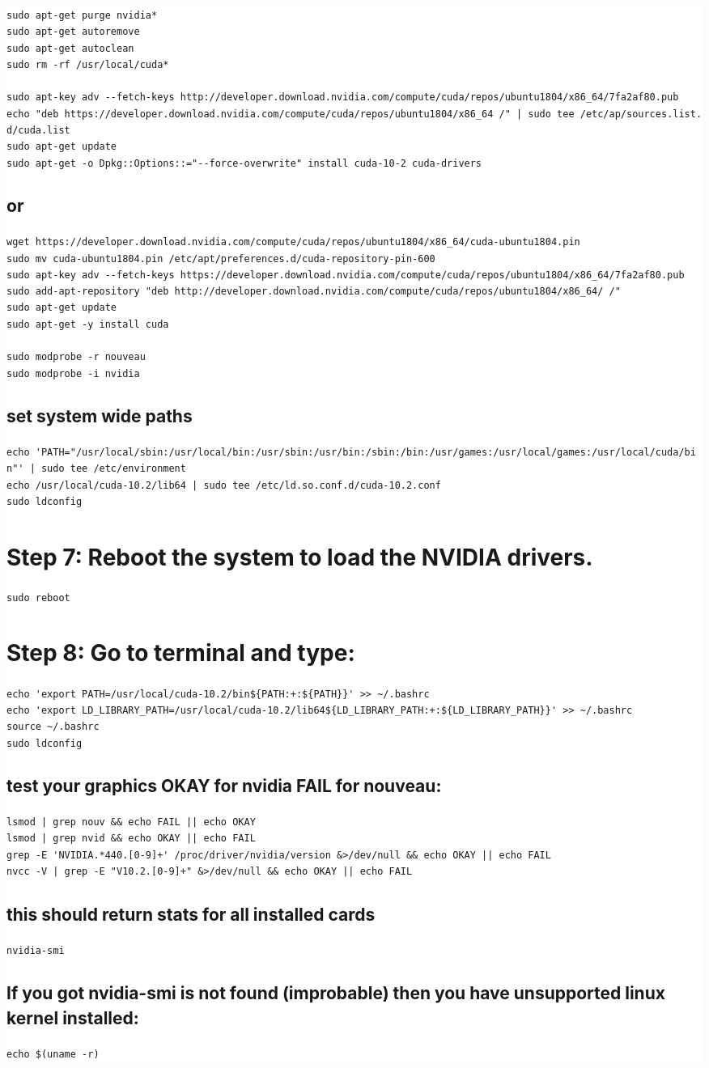 	sudo apt-get purge nvidia*
	sudo apt-get autoremove
	sudo apt-get autoclean
	sudo rm -rf /usr/local/cuda*

	sudo apt-key adv --fetch-keys http://developer.download.nvidia.com/compute/cuda/repos/ubuntu1804/x86_64/7fa2af80.pub
	echo "deb https://developer.download.nvidia.com/compute/cuda/repos/ubuntu1804/x86_64 /" | sudo tee /etc/ap/sources.list.d/cuda.list
	sudo apt-get update 
	sudo apt-get -o Dpkg::Options::="--force-overwrite" install cuda-10-2 cuda-drivers
## or
	wget https://developer.download.nvidia.com/compute/cuda/repos/ubuntu1804/x86_64/cuda-ubuntu1804.pin
	sudo mv cuda-ubuntu1804.pin /etc/apt/preferences.d/cuda-repository-pin-600
	sudo apt-key adv --fetch-keys https://developer.download.nvidia.com/compute/cuda/repos/ubuntu1804/x86_64/7fa2af80.pub
	sudo add-apt-repository "deb http://developer.download.nvidia.com/compute/cuda/repos/ubuntu1804/x86_64/ /"
	sudo apt-get update
	sudo apt-get -y install cuda

	sudo modprobe -r nouveau
	sudo modprobe -i nvidia

## set system wide paths
	echo 'PATH="/usr/local/sbin:/usr/local/bin:/usr/sbin:/usr/bin:/sbin:/bin:/usr/games:/usr/local/games:/usr/local/cuda/bin"' | sudo tee /etc/environment
	echo /usr/local/cuda-10.2/lib64 | sudo tee /etc/ld.so.conf.d/cuda-10.2.conf
	sudo ldconfig

# Step 7: Reboot the system to load the NVIDIA drivers.

	sudo reboot

# Step 8: Go to terminal and type:

	echo 'export PATH=/usr/local/cuda-10.2/bin${PATH:+:${PATH}}' >> ~/.bashrc
	echo 'export LD_LIBRARY_PATH=/usr/local/cuda-10.2/lib64${LD_LIBRARY_PATH:+:${LD_LIBRARY_PATH}}' >> ~/.bashrc
	source ~/.bashrc
	sudo ldconfig

## test your graphics OKAY for nvidia FAIL for nouveau:
	lsmod | grep nouv && echo FAIL || echo OKAY
	lsmod | grep nvid && echo OKAY || echo FAIL
	grep -E 'NVIDIA.*440.[0-9]+' /proc/driver/nvidia/version &>/dev/null && echo OKAY || echo FAIL
	nvcc -V | grep -E "V10.2.[0-9]+" &>/dev/null && echo OKAY || echo FAIL

## this should return stats for all installed cards
    nvidia-smi
## If you got nvidia-smi is not found (improbable) then you have unsupported linux kernel installed: 
	echo $(uname -r) 
